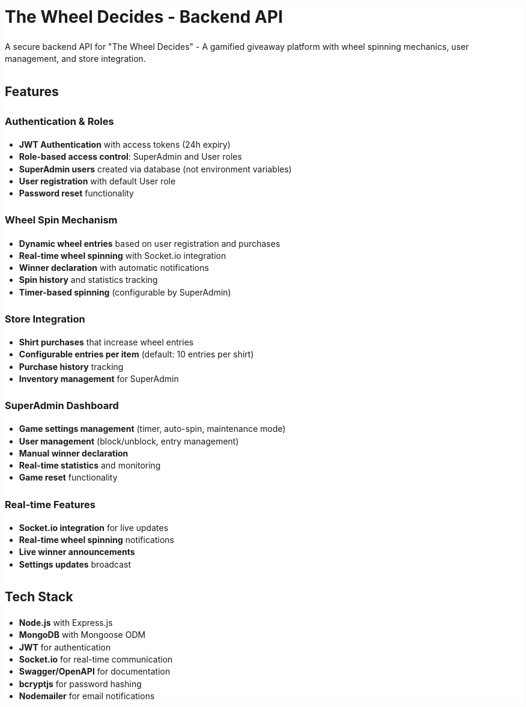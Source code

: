 # The Wheel Decides - Backend API

A secure backend API for "The Wheel Decides" - A gamified giveaway platform with wheel spinning mechanics, user management, and store integration.

## Features

### Authentication & Roles
- **JWT Authentication** with access tokens (24h expiry)
- **Role-based access control**: SuperAdmin and User roles
- **SuperAdmin users** created via database (not environment variables)
- **User registration** with default User role
- **Password reset** functionality

### Wheel Spin Mechanism
- **Dynamic wheel entries** based on user registration and purchases
- **Real-time wheel spinning** with Socket.io integration
- **Winner declaration** with automatic notifications
- **Spin history** and statistics tracking
- **Timer-based spinning** (configurable by SuperAdmin)

### Store Integration
- **Shirt purchases** that increase wheel entries
- **Configurable entries per item** (default: 10 entries per shirt)
- **Purchase history** tracking
- **Inventory management** for SuperAdmin

### SuperAdmin Dashboard
- **Game settings management** (timer, auto-spin, maintenance mode)
- **User management** (block/unblock, entry management)
- **Manual winner declaration**
- **Real-time statistics** and monitoring
- **Game reset** functionality

### Real-time Features
- **Socket.io integration** for live updates
- **Real-time wheel spinning** notifications
- **Live winner announcements**
- **Settings updates** broadcast

## Tech Stack

- **Node.js** with Express.js
- **MongoDB** with Mongoose ODM
- **JWT** for authentication
- **Socket.io** for real-time communication
- **Swagger/OpenAPI** for documentation
- **bcryptjs** for password hashing
- **Nodemailer** for email notifications
